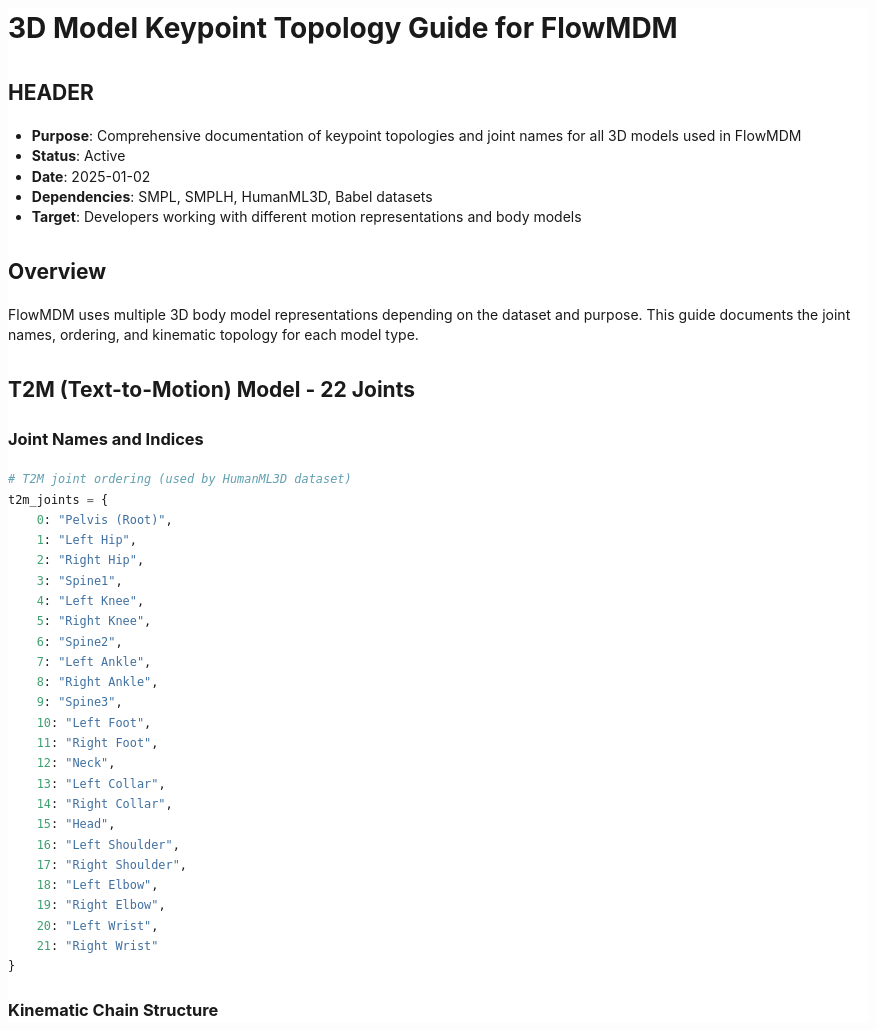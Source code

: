 # 3D Model Keypoint Topology Guide for FlowMDM

## HEADER
- **Purpose**: Comprehensive documentation of keypoint topologies and joint names for all 3D models used in FlowMDM
- **Status**: Active
- **Date**: 2025-01-02
- **Dependencies**: SMPL, SMPLH, HumanML3D, Babel datasets
- **Target**: Developers working with different motion representations and body models

## Overview

FlowMDM uses multiple 3D body model representations depending on the dataset and purpose. This guide documents the joint names, ordering, and kinematic topology for each model type.

## T2M (Text-to-Motion) Model - 22 Joints

### Joint Names and Indices

```python
# T2M joint ordering (used by HumanML3D dataset)
t2m_joints = {
    0: "Pelvis (Root)",
    1: "Left Hip",
    2: "Right Hip", 
    3: "Spine1",
    4: "Left Knee",
    5: "Right Knee",
    6: "Spine2",
    7: "Left Ankle",
    8: "Right Ankle",
    9: "Spine3",
    10: "Left Foot",
    11: "Right Foot",
    12: "Neck",
    13: "Left Collar",
    14: "Right Collar",
    15: "Head",
    16: "Left Shoulder",
    17: "Right Shoulder",
    18: "Left Elbow",
    19: "Right Elbow",
    20: "Left Wrist",
    21: "Right Wrist"
}
```

### Kinematic Chain Structure
